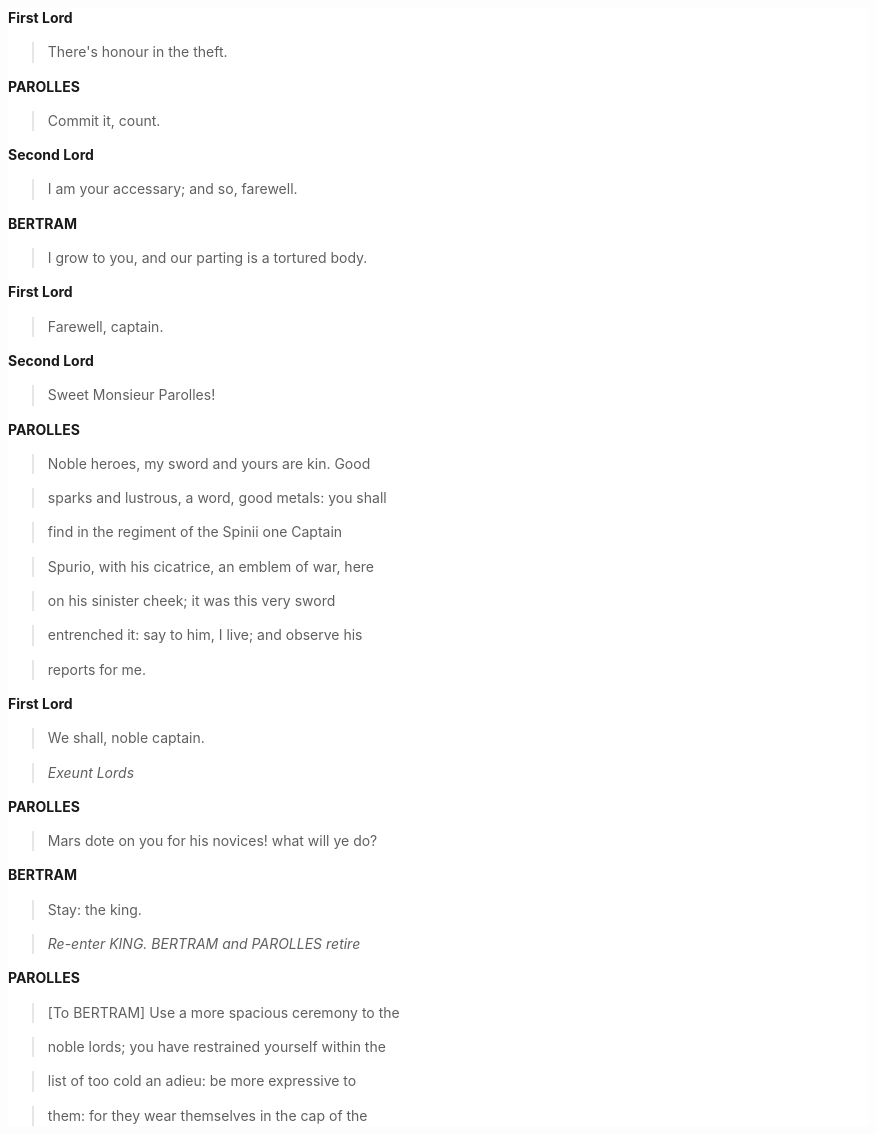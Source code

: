 **First Lord**

> There's honour in the theft.  

**PAROLLES**

> Commit it, count.  

**Second Lord**

> I am your accessary; and so, farewell.  

**BERTRAM**

> I grow to you, and our parting is a tortured body.  

**First Lord**

> Farewell, captain.  

**Second Lord**

> Sweet Monsieur Parolles!  

**PAROLLES**

> Noble heroes, my sword and yours are kin. Good  

> sparks and lustrous, a word, good metals: you shall  

> find in the regiment of the Spinii one Captain  

> Spurio, with his cicatrice, an emblem of war, here  

> on his sinister cheek; it was this very sword  

> entrenched it: say to him, I live; and observe his  

> reports for me.  

**First Lord**

> We shall, noble captain.  

> *Exeunt Lords*

**PAROLLES**

> Mars dote on you for his novices! what will ye do?  

**BERTRAM**

> Stay: the king.  

> *Re-enter KING. BERTRAM and PAROLLES retire*

**PAROLLES**

> [To BERTRAM]  Use a more spacious ceremony to the  

> noble lords; you have restrained yourself within the  

> list of too cold an adieu: be more expressive to  

> them: for they wear themselves in the cap of the  
